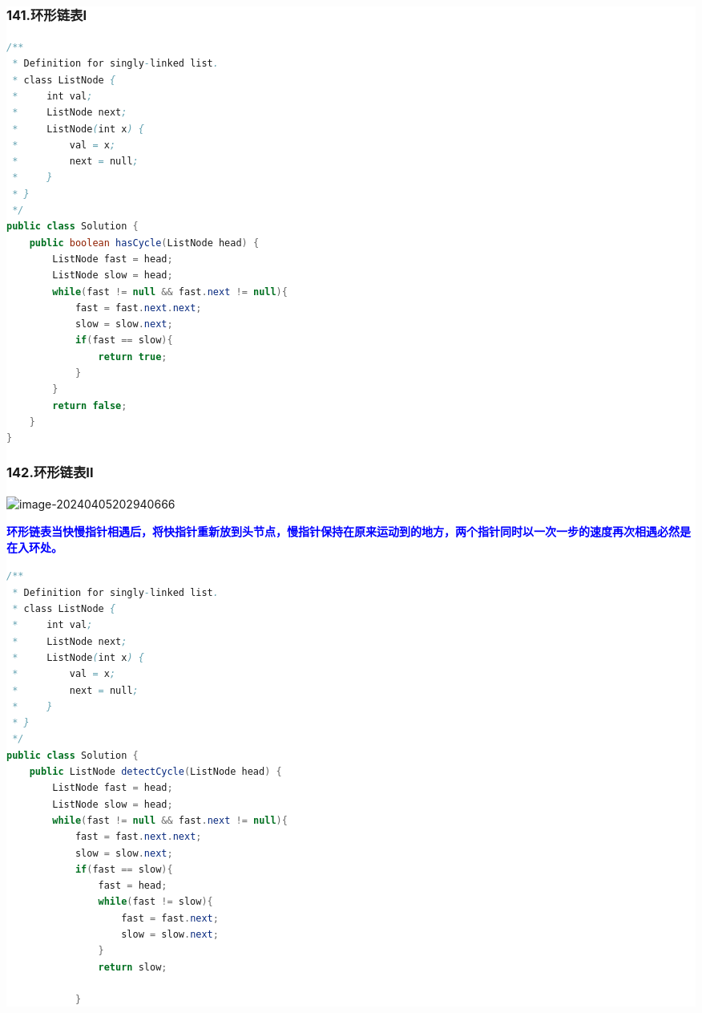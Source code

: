 ### 141.环形链表I

~~~java
/**
 * Definition for singly-linked list.
 * class ListNode {
 *     int val;
 *     ListNode next;
 *     ListNode(int x) {
 *         val = x;
 *         next = null;
 *     }
 * }
 */
public class Solution {
    public boolean hasCycle(ListNode head) {
        ListNode fast = head;
        ListNode slow = head;
        while(fast != null && fast.next != null){
            fast = fast.next.next;
            slow = slow.next;
            if(fast == slow){
                return true;
            }
        }
        return false;
    }
}
~~~

### 142.环形链表II

![image-20240405202940666](./Java重写：灵茶山艾府——基础算法精讲.assets/image-20240405202940666.png)

<font color=#00f>**环形链表当快慢指针相遇后，将快指针重新放到头节点，慢指针保持在原来运动到的地方，两个指针同时以一次一步的速度再次相遇必然是在入环处。**</font>

~~~java
/**
 * Definition for singly-linked list.
 * class ListNode {
 *     int val;
 *     ListNode next;
 *     ListNode(int x) {
 *         val = x;
 *         next = null;
 *     }
 * }
 */
public class Solution {
    public ListNode detectCycle(ListNode head) {
        ListNode fast = head;
        ListNode slow = head;
        while(fast != null && fast.next != null){
            fast = fast.next.next;
            slow = slow.next;
            if(fast == slow){
                fast = head;
                while(fast != slow){
                    fast = fast.next;
                    slow = slow.next;
                }
                return slow;
                
            }
~~~